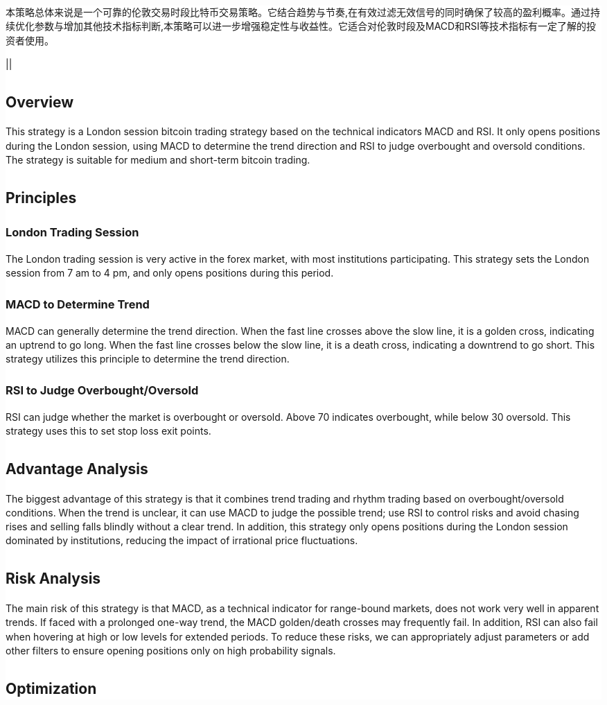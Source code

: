 本策略总体来说是一个可靠的伦敦交易时段比特币交易策略。它结合趋势与节奏,在有效过滤无效信号的同时确保了较高的盈利概率。通过持续优化参数与增加其他技术指标判断,本策略可以进一步增强稳定性与收益性。它适合对伦敦时段及MACD和RSI等技术指标有一定了解的投资者使用。

||

## Overview

This strategy is a London session bitcoin trading strategy based on the technical indicators MACD and RSI. It only opens positions during the London session, using MACD to determine the trend direction and RSI to judge overbought and oversold conditions. The strategy is suitable for medium and short-term bitcoin trading.  

## Principles

### London Trading Session 

The London trading session is very active in the forex market, with most institutions participating. This strategy sets the London session from 7 am to 4 pm, and only opens positions during this period.

### MACD to Determine Trend

MACD can generally determine the trend direction. When the fast line crosses above the slow line, it is a golden cross, indicating an uptrend to go long. When the fast line crosses below the slow line, it is a death cross, indicating a downtrend to go short. This strategy utilizes this principle to determine the trend direction.

### RSI to Judge Overbought/Oversold

RSI can judge whether the market is overbought or oversold. Above 70 indicates overbought, while below 30 oversold. This strategy uses this to set stop loss exit points.

## Advantage Analysis  

The biggest advantage of this strategy is that it combines trend trading and rhythm trading based on overbought/oversold conditions. When the trend is unclear, it can use MACD to judge the possible trend; use RSI to control risks and avoid chasing rises and selling falls blindly without a clear trend. In addition, this strategy only opens positions during the London session dominated by institutions, reducing the impact of irrational price fluctuations.

## Risk Analysis

The main risk of this strategy is that MACD, as a technical indicator for range-bound markets, does not work very well in apparent trends. If faced with a prolonged one-way trend, the MACD golden/death crosses may frequently fail. In addition, RSI can also fail when hovering at high or low levels for extended periods. To reduce these risks, we can appropriately adjust parameters or add other filters to ensure opening positions only on high probability signals.

## Optimization
